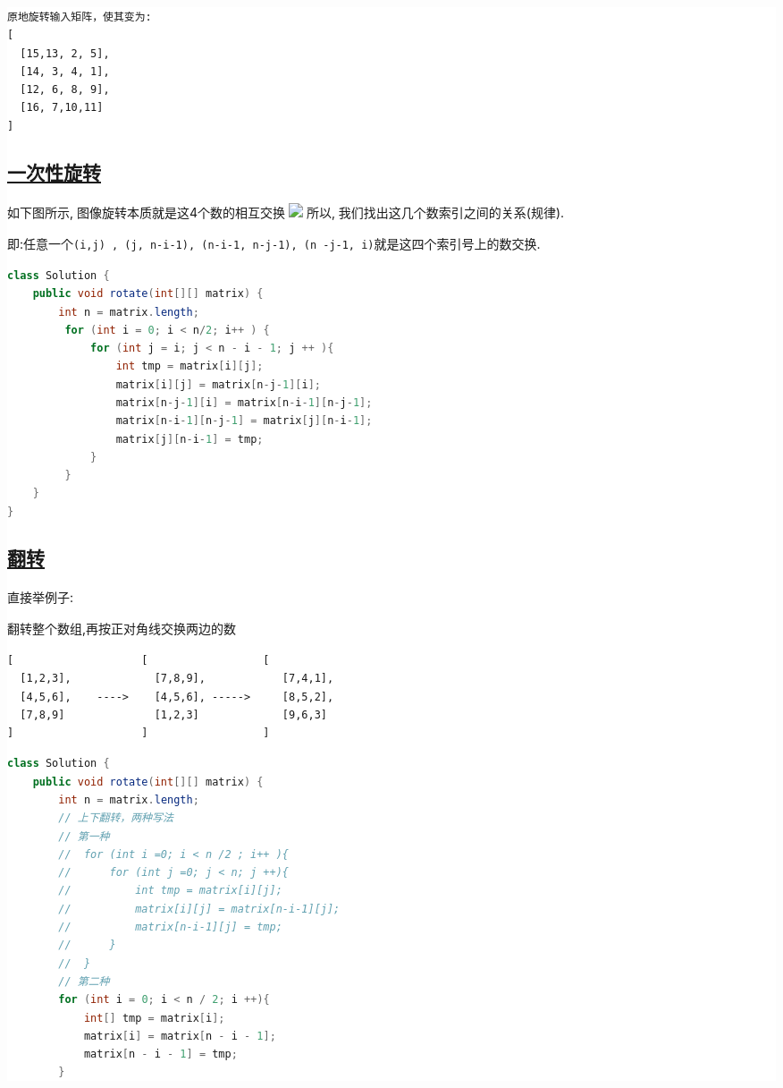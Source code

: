 	原地旋转输入矩阵，使其变为:
	[
	  [15,13, 2, 5],
	  [14, 3, 4, 1],
	  [12, 6, 8, 9],
	  [16, 7,10,11]
	]

## [一次性旋转](https://leetcode-cn.com/problems/rotate-image/solution/yi-ci-xing-jiao-huan-by-powcai/)
如下图所示, 图像旋转本质就是这4个数的相互交换
<img src=https://img-blog.csdnimg.cn/20200115205825727.png  width=50%>
所以, 我们找出这几个数索引之间的关系(规律).

即:任意一个`(i,j) , (j, n-i-1), (n-i-1, n-j-1), (n -j-1, i)`就是这四个索引号上的数交换.

```java
class Solution {
    public void rotate(int[][] matrix) {
        int n = matrix.length;
         for (int i = 0; i < n/2; i++ ) {
             for (int j = i; j < n - i - 1; j ++ ){
                 int tmp = matrix[i][j];
                 matrix[i][j] = matrix[n-j-1][i];
                 matrix[n-j-1][i] = matrix[n-i-1][n-j-1];
                 matrix[n-i-1][n-j-1] = matrix[j][n-i-1];
                 matrix[j][n-i-1] = tmp;
             }
         }
    }
}
```

## [翻转](https://leetcode-cn.com/problems/rotate-image/solution/yi-ci-xing-jiao-huan-by-powcai/)
直接举例子:

翻转整个数组,再按正对角线交换两边的数

	[                    [                  [
	  [1,2,3],             [7,8,9],            [7,4,1],
	  [4,5,6],    ---->    [4,5,6], ----->     [8,5,2],
	  [7,8,9]              [1,2,3]             [9,6,3]
	]                    ]                  ]


```java
class Solution {
    public void rotate(int[][] matrix) {
        int n = matrix.length;
        // 上下翻转，两种写法
        // 第一种
        //  for (int i =0; i < n /2 ; i++ ){
        //      for (int j =0; j < n; j ++){
        //          int tmp = matrix[i][j];
        //          matrix[i][j] = matrix[n-i-1][j];
        //          matrix[n-i-1][j] = tmp;
        //      }
        //  }
        // 第二种
        for (int i = 0; i < n / 2; i ++){
            int[] tmp = matrix[i];
            matrix[i] = matrix[n - i - 1];
            matrix[n - i - 1] = tmp;
        }
```